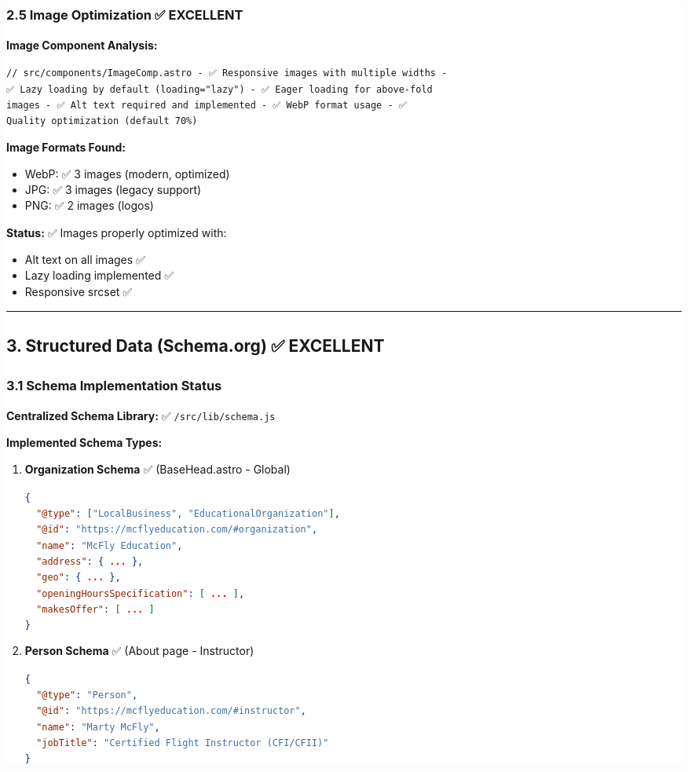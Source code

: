 ### 2.5 Image Optimization ✅ EXCELLENT

**Image Component Analysis:**

```astro
// src/components/ImageComp.astro - ✅ Responsive images with multiple widths -
✅ Lazy loading by default (loading="lazy") - ✅ Eager loading for above-fold
images - ✅ Alt text required and implemented - ✅ WebP format usage - ✅
Quality optimization (default 70%)
```

**Image Formats Found:**

- WebP: ✅ 3 images (modern, optimized)
- JPG: ✅ 3 images (legacy support)
- PNG: ✅ 2 images (logos)

**Status:** ✅ Images properly optimized with:

- Alt text on all images ✅
- Lazy loading implemented ✅
- Responsive srcset ✅

---

## 3. Structured Data (Schema.org) ✅ EXCELLENT

### 3.1 Schema Implementation Status

**Centralized Schema Library:** ✅ `/src/lib/schema.js`

**Implemented Schema Types:**

1. **Organization Schema** ✅ (BaseHead.astro - Global)

   ```json
   {
     "@type": ["LocalBusiness", "EducationalOrganization"],
     "@id": "https://mcflyeducation.com/#organization",
     "name": "McFly Education",
     "address": { ... },
     "geo": { ... },
     "openingHoursSpecification": [ ... ],
     "makesOffer": [ ... ]
   }
   ```

2. **Person Schema** ✅ (About page - Instructor)

   ```json
   {
     "@type": "Person",
     "@id": "https://mcflyeducation.com/#instructor",
     "name": "Marty McFly",
     "jobTitle": "Certified Flight Instructor (CFI/CFII)"
   }
   ```
